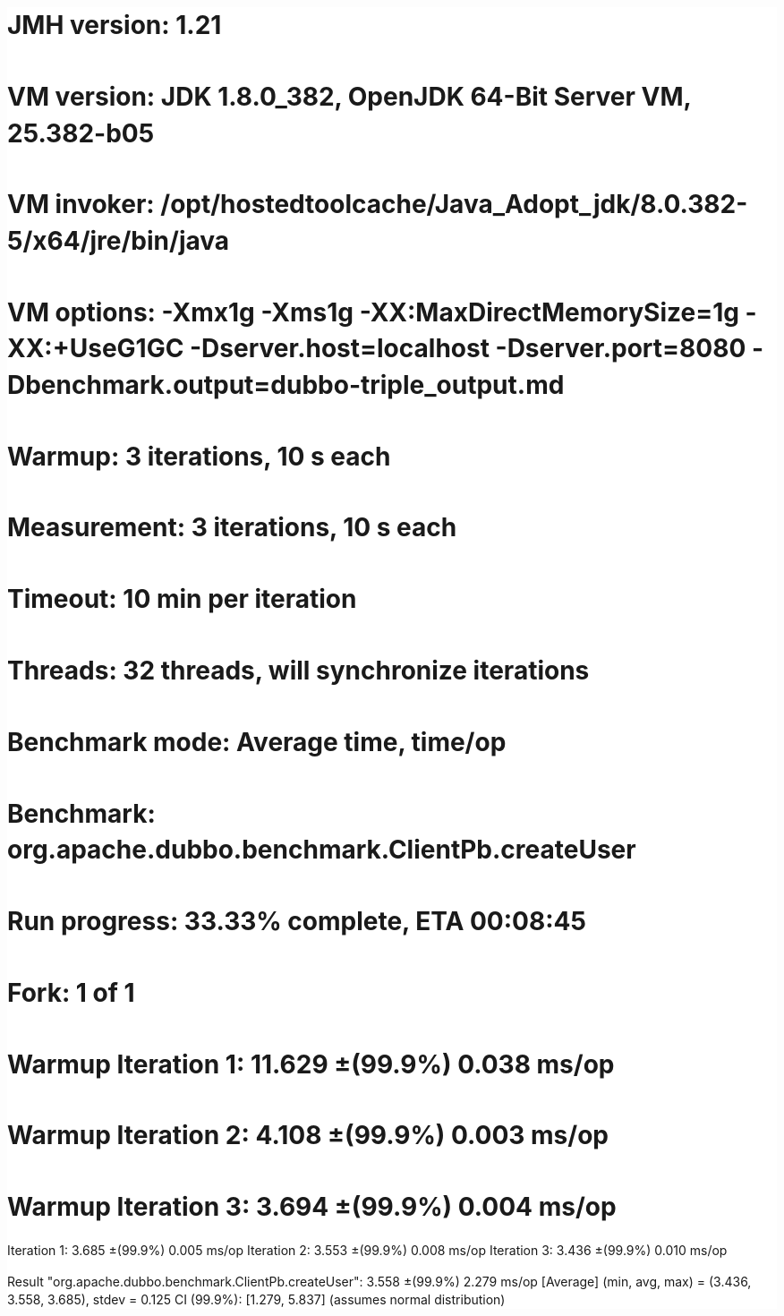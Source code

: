 
# JMH version: 1.21
# VM version: JDK 1.8.0_382, OpenJDK 64-Bit Server VM, 25.382-b05
# VM invoker: /opt/hostedtoolcache/Java_Adopt_jdk/8.0.382-5/x64/jre/bin/java
# VM options: -Xmx1g -Xms1g -XX:MaxDirectMemorySize=1g -XX:+UseG1GC -Dserver.host=localhost -Dserver.port=8080 -Dbenchmark.output=dubbo-triple_output.md
# Warmup: 3 iterations, 10 s each
# Measurement: 3 iterations, 10 s each
# Timeout: 10 min per iteration
# Threads: 32 threads, will synchronize iterations
# Benchmark mode: Average time, time/op
# Benchmark: org.apache.dubbo.benchmark.ClientPb.createUser

# Run progress: 33.33% complete, ETA 00:08:45
# Fork: 1 of 1
# Warmup Iteration   1: 11.629 ±(99.9%) 0.038 ms/op
# Warmup Iteration   2: 4.108 ±(99.9%) 0.003 ms/op
# Warmup Iteration   3: 3.694 ±(99.9%) 0.004 ms/op
Iteration   1: 3.685 ±(99.9%) 0.005 ms/op
Iteration   2: 3.553 ±(99.9%) 0.008 ms/op
Iteration   3: 3.436 ±(99.9%) 0.010 ms/op


Result "org.apache.dubbo.benchmark.ClientPb.createUser":
  3.558 ±(99.9%) 2.279 ms/op [Average]
  (min, avg, max) = (3.436, 3.558, 3.685), stdev = 0.125
  CI (99.9%): [1.279, 5.837] (assumes normal distribution)
